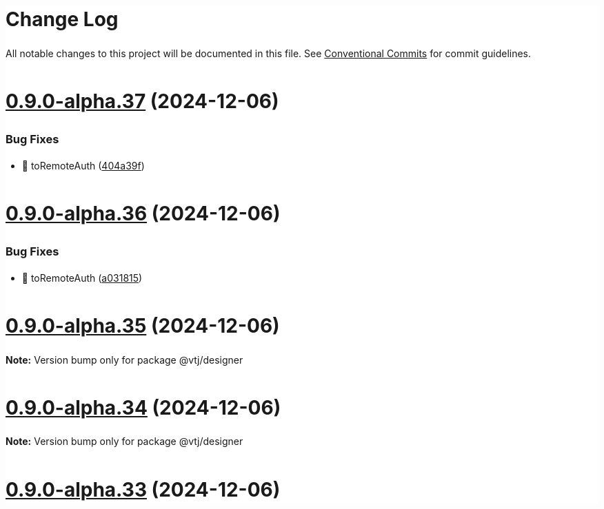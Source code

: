 # Change Log

All notable changes to this project will be documented in this file.
See [Conventional Commits](https://conventionalcommits.org) for commit guidelines.

# [0.9.0-alpha.37](https://gitee.com/newgateway/vtj/compare/@vtj/designer@0.9.0-alpha.36...@vtj/designer@0.9.0-alpha.37) (2024-12-06)


### Bug Fixes

* 🐛 toRemoteAuth ([404a39f](https://gitee.com/newgateway/vtj/commits/404a39f6fa9a4841e57c218ccfe552abae973aa2))





# [0.9.0-alpha.36](https://gitee.com/newgateway/vtj/compare/@vtj/designer@0.9.0-alpha.35...@vtj/designer@0.9.0-alpha.36) (2024-12-06)


### Bug Fixes

* 🐛 toRemoteAuth ([a031815](https://gitee.com/newgateway/vtj/commits/a0318153269d9212e447b228f9aeb4734074af56))





# [0.9.0-alpha.35](https://gitee.com/newgateway/vtj/compare/@vtj/designer@0.9.0-alpha.34...@vtj/designer@0.9.0-alpha.35) (2024-12-06)

**Note:** Version bump only for package @vtj/designer





# [0.9.0-alpha.34](https://gitee.com/newgateway/vtj/compare/@vtj/designer@0.9.0-alpha.33...@vtj/designer@0.9.0-alpha.34) (2024-12-06)

**Note:** Version bump only for package @vtj/designer





# [0.9.0-alpha.33](https://gitee.com/newgateway/vtj/compare/@vtj/designer@0.9.0-alpha.32...@vtj/designer@0.9.0-alpha.33) (2024-12-06)
